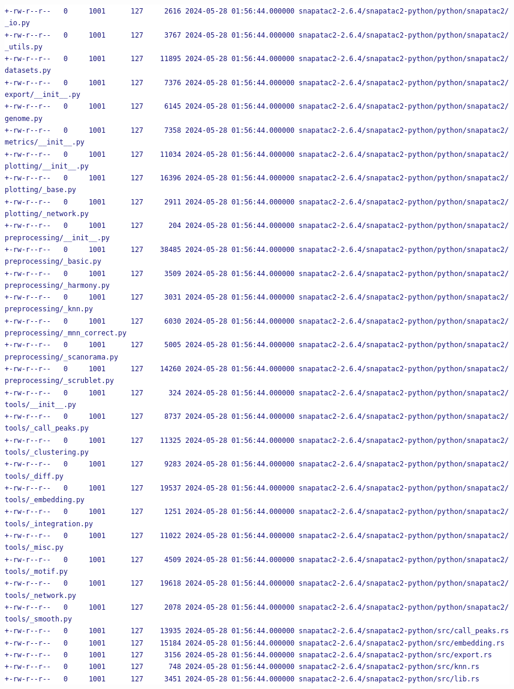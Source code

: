 ```diff
+-rw-r--r--   0     1001      127     2616 2024-05-28 01:56:44.000000 snapatac2-2.6.4/snapatac2-python/python/snapatac2/_io.py
+-rw-r--r--   0     1001      127     3767 2024-05-28 01:56:44.000000 snapatac2-2.6.4/snapatac2-python/python/snapatac2/_utils.py
+-rw-r--r--   0     1001      127    11895 2024-05-28 01:56:44.000000 snapatac2-2.6.4/snapatac2-python/python/snapatac2/datasets.py
+-rw-r--r--   0     1001      127     7376 2024-05-28 01:56:44.000000 snapatac2-2.6.4/snapatac2-python/python/snapatac2/export/__init__.py
+-rw-r--r--   0     1001      127     6145 2024-05-28 01:56:44.000000 snapatac2-2.6.4/snapatac2-python/python/snapatac2/genome.py
+-rw-r--r--   0     1001      127     7358 2024-05-28 01:56:44.000000 snapatac2-2.6.4/snapatac2-python/python/snapatac2/metrics/__init__.py
+-rw-r--r--   0     1001      127    11034 2024-05-28 01:56:44.000000 snapatac2-2.6.4/snapatac2-python/python/snapatac2/plotting/__init__.py
+-rw-r--r--   0     1001      127    16396 2024-05-28 01:56:44.000000 snapatac2-2.6.4/snapatac2-python/python/snapatac2/plotting/_base.py
+-rw-r--r--   0     1001      127     2911 2024-05-28 01:56:44.000000 snapatac2-2.6.4/snapatac2-python/python/snapatac2/plotting/_network.py
+-rw-r--r--   0     1001      127      204 2024-05-28 01:56:44.000000 snapatac2-2.6.4/snapatac2-python/python/snapatac2/preprocessing/__init__.py
+-rw-r--r--   0     1001      127    38485 2024-05-28 01:56:44.000000 snapatac2-2.6.4/snapatac2-python/python/snapatac2/preprocessing/_basic.py
+-rw-r--r--   0     1001      127     3509 2024-05-28 01:56:44.000000 snapatac2-2.6.4/snapatac2-python/python/snapatac2/preprocessing/_harmony.py
+-rw-r--r--   0     1001      127     3031 2024-05-28 01:56:44.000000 snapatac2-2.6.4/snapatac2-python/python/snapatac2/preprocessing/_knn.py
+-rw-r--r--   0     1001      127     6030 2024-05-28 01:56:44.000000 snapatac2-2.6.4/snapatac2-python/python/snapatac2/preprocessing/_mnn_correct.py
+-rw-r--r--   0     1001      127     5005 2024-05-28 01:56:44.000000 snapatac2-2.6.4/snapatac2-python/python/snapatac2/preprocessing/_scanorama.py
+-rw-r--r--   0     1001      127    14260 2024-05-28 01:56:44.000000 snapatac2-2.6.4/snapatac2-python/python/snapatac2/preprocessing/_scrublet.py
+-rw-r--r--   0     1001      127      324 2024-05-28 01:56:44.000000 snapatac2-2.6.4/snapatac2-python/python/snapatac2/tools/__init__.py
+-rw-r--r--   0     1001      127     8737 2024-05-28 01:56:44.000000 snapatac2-2.6.4/snapatac2-python/python/snapatac2/tools/_call_peaks.py
+-rw-r--r--   0     1001      127    11325 2024-05-28 01:56:44.000000 snapatac2-2.6.4/snapatac2-python/python/snapatac2/tools/_clustering.py
+-rw-r--r--   0     1001      127     9283 2024-05-28 01:56:44.000000 snapatac2-2.6.4/snapatac2-python/python/snapatac2/tools/_diff.py
+-rw-r--r--   0     1001      127    19537 2024-05-28 01:56:44.000000 snapatac2-2.6.4/snapatac2-python/python/snapatac2/tools/_embedding.py
+-rw-r--r--   0     1001      127     1251 2024-05-28 01:56:44.000000 snapatac2-2.6.4/snapatac2-python/python/snapatac2/tools/_integration.py
+-rw-r--r--   0     1001      127    11022 2024-05-28 01:56:44.000000 snapatac2-2.6.4/snapatac2-python/python/snapatac2/tools/_misc.py
+-rw-r--r--   0     1001      127     4509 2024-05-28 01:56:44.000000 snapatac2-2.6.4/snapatac2-python/python/snapatac2/tools/_motif.py
+-rw-r--r--   0     1001      127    19618 2024-05-28 01:56:44.000000 snapatac2-2.6.4/snapatac2-python/python/snapatac2/tools/_network.py
+-rw-r--r--   0     1001      127     2078 2024-05-28 01:56:44.000000 snapatac2-2.6.4/snapatac2-python/python/snapatac2/tools/_smooth.py
+-rw-r--r--   0     1001      127    13935 2024-05-28 01:56:44.000000 snapatac2-2.6.4/snapatac2-python/src/call_peaks.rs
+-rw-r--r--   0     1001      127    15184 2024-05-28 01:56:44.000000 snapatac2-2.6.4/snapatac2-python/src/embedding.rs
+-rw-r--r--   0     1001      127     3156 2024-05-28 01:56:44.000000 snapatac2-2.6.4/snapatac2-python/src/export.rs
+-rw-r--r--   0     1001      127      748 2024-05-28 01:56:44.000000 snapatac2-2.6.4/snapatac2-python/src/knn.rs
+-rw-r--r--   0     1001      127     3451 2024-05-28 01:56:44.000000 snapatac2-2.6.4/snapatac2-python/src/lib.rs
```